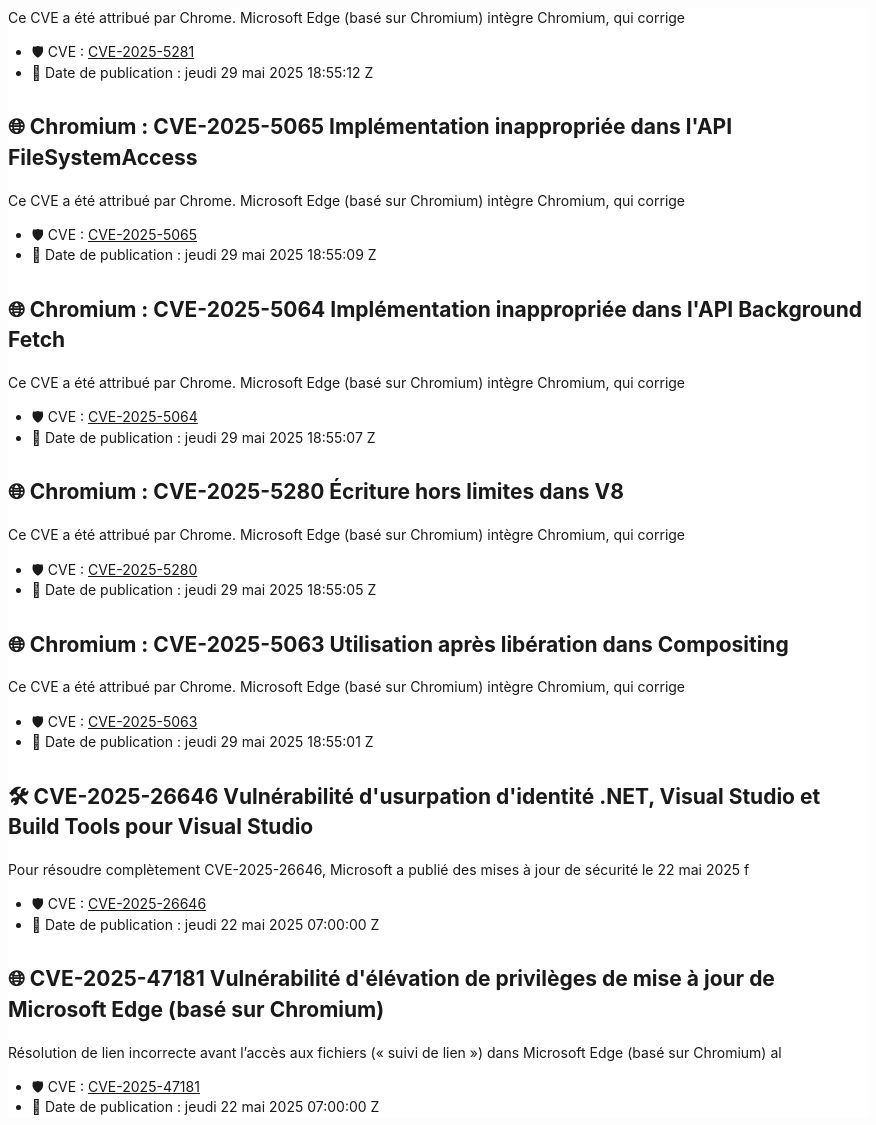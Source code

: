 Ce CVE a été attribué par Chrome. Microsoft Edge (basé sur Chromium) intègre Chromium, qui corrige

*   🛡️ CVE : [CVE-2025-5281](https://msrc.microsoft.com/update-guide/vulnerability/CVE-2025-5281)
*   📅 Date de publication : jeudi 29 mai 2025 18:55:12 Z

## 🌐 Chromium : CVE-2025-5065 Implémentation inappropriée dans l'API FileSystemAccess

Ce CVE a été attribué par Chrome. Microsoft Edge (basé sur Chromium) intègre Chromium, qui corrige

*   🛡️ CVE : [CVE-2025-5065](https://msrc.microsoft.com/update-guide/vulnerability/CVE-2025-5065)
*   📅 Date de publication : jeudi 29 mai 2025 18:55:09 Z

## 🌐 Chromium : CVE-2025-5064 Implémentation inappropriée dans l'API Background Fetch

Ce CVE a été attribué par Chrome. Microsoft Edge (basé sur Chromium) intègre Chromium, qui corrige

*   🛡️ CVE : [CVE-2025-5064](https://msrc.microsoft.com/update-guide/vulnerability/CVE-2025-5064)
*   📅 Date de publication : jeudi 29 mai 2025 18:55:07 Z

## 🌐 Chromium : CVE-2025-5280 Écriture hors limites dans V8

Ce CVE a été attribué par Chrome. Microsoft Edge (basé sur Chromium) intègre Chromium, qui corrige

*   🛡️ CVE : [CVE-2025-5280](https://msrc.microsoft.com/update-guide/vulnerability/CVE-2025-5280)
*   📅 Date de publication : jeudi 29 mai 2025 18:55:05 Z

## 🌐 Chromium : CVE-2025-5063 Utilisation après libération dans Compositing

Ce CVE a été attribué par Chrome. Microsoft Edge (basé sur Chromium) intègre Chromium, qui corrige

*   🛡️ CVE : [CVE-2025-5063](https://msrc.microsoft.com/update-guide/vulnerability/CVE-2025-5063)
*   📅 Date de publication : jeudi 29 mai 2025 18:55:01 Z

## 🛠️ CVE-2025-26646 Vulnérabilité d'usurpation d'identité .NET, Visual Studio et Build Tools pour Visual Studio

Pour résoudre complètement CVE-2025-26646, Microsoft a publié des mises à jour de sécurité le 22 mai 2025 f

*   🛡️ CVE : [CVE-2025-26646](https://msrc.microsoft.com/update-guide/vulnerability/CVE-2025-26646)
*   📅 Date de publication : jeudi 22 mai 2025 07:00:00 Z

## 🌐 CVE-2025-47181 Vulnérabilité d'élévation de privilèges de mise à jour de Microsoft Edge (basé sur Chromium)

Résolution de lien incorrecte avant l’accès aux fichiers (« suivi de lien ») dans Microsoft Edge (basé sur Chromium) al

*   🛡️ CVE : [CVE-2025-47181](https://msrc.microsoft.com/update-guide/vulnerability/CVE-2025-47181)
*   📅 Date de publication : jeudi 22 mai 2025 07:00:00 Z

